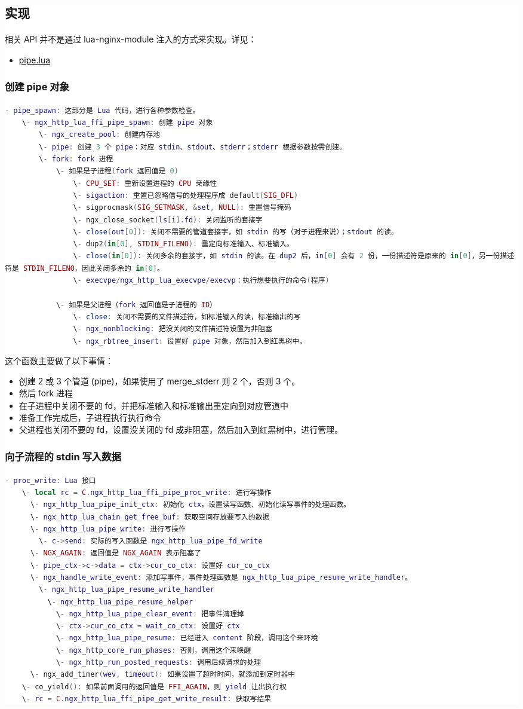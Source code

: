 
## 实现

相关 API 并不是通过 lua-nginx-module 注入的方式来实现。详见：

- [pipe.lua](https://github.com/openresty/lua-resty-core/blob/master/lib/ngx/pipe.lua)

### 创建 pipe 对象

```lua
- pipe_spawn: 这部分是 Lua 代码，进行各种参数检查。
    \- ngx_http_lua_ffi_pipe_spawn: 创建 pipe 对象
        \- ngx_create_pool: 创建内存池
        \- pipe: 创建 3 个 pipe：对应 stdin、stdout、stderr；stderr 根据参数按需创建。
        \- fork: fork 进程
            \- 如果是子进程(fork 返回值是 0)
                \- CPU_SET: 重新设置进程的 CPU 亲缘性
                \- sigaction: 重置已忽略信号的处理程序成 default(SIG_DFL)
                \- sigprocmask(SIG_SETMASK, &set, NULL): 重置信号掩码
                \- ngx_close_socket(ls[i].fd): 关闭监听的套接字
                \- close(out[0]): 关闭不需要的管道套接字，如 stdin 的写（对子进程来说）；stdout 的读。
                \- dup2(in[0], STDIN_FILENO): 重定向标准输入、标准输入。
                \- close(in[0]): 关闭多余的套接字，如 stdin 的读。在 dup2 后，in[0] 会有 2 份，一份描述符是原来的 in[0]，另一份描述符是 STDIN_FILENO，因此关闭多余的 in[0]。
                \- execvpe/ngx_http_lua_execvpe/execvp：执行想要执行的命令(程序)

            \- 如果是父进程（fork 返回值是子进程的 ID）
                \- close: 关闭不需要的文件描述符，如标准输入的读，标准输出的写
                \- ngx_nonblocking: 把没关闭的文件描述符设置为非阻塞
                \- ngx_rbtree_insert: 设置好 pipe 对象，然后加入到红黑树中。
```

这个函数主要做了以下事情：

- 创建 2 或 3 个管道 (pipe)，如果使用了 merge_stderr 则 2 个，否则 3 个。
- 然后 fork 进程
- 在子进程中关闭不要的 fd，并把标准输入和标准输出重定向到对应管道中
- 准备工作完成后，子进程执行执行命令
- 父进程也关闭不要的 fd，设置没关闭的 fd 成非阻塞，然后加入到红黑树中，进行管理。


### 向子流程的 stdin 写入数据

```lua
- proc_write: Lua 接口
    \- local rc = C.ngx_http_lua_ffi_pipe_proc_write: 进行写操作
      \- ngx_http_lua_pipe_init_ctx: 初始化 ctx。设置读写函数、初始化读写事件的处理函数。
      \- ngx_http_lua_chain_get_free_buf: 获取空间存放要写入的数据
      \- ngx_http_lua_pipe_write: 进行写操作
        \- c->send: 实际的写入函数是 ngx_http_lua_pipe_fd_write
      \- NGX_AGAIN: 返回值是 NGX_AGAIN 表示阻塞了
      \- pipe_ctx->c->data = ctx->cur_co_ctx: 设置好 cur_co_ctx
      \- ngx_handle_write_event: 添加写事件，事件处理函数是 ngx_http_lua_pipe_resume_write_handler。
        \- ngx_http_lua_pipe_resume_write_handler
          \- ngx_http_lua_pipe_resume_helper
            \- ngx_http_lua_pipe_clear_event: 把事件清理掉
            \- ctx->cur_co_ctx = wait_co_ctx: 设置好 ctx
            \- ngx_http_lua_pipe_resume: 已经进入 content 阶段，调用这个来环境
            \- ngx_http_core_run_phases: 否则，调用这个来唤醒
            \- ngx_http_run_posted_requests: 调用后续请求的处理
      \- ngx_add_timer(wev, timeout): 如果设置了超时时间，就添加到定时器中
    \- co_yield(): 如果前面调用的返回值是 FFI_AGAIN，则 yield 让出执行权
    \- rc = C.ngx_http_lua_ffi_pipe_get_write_result: 获取写结果
```
